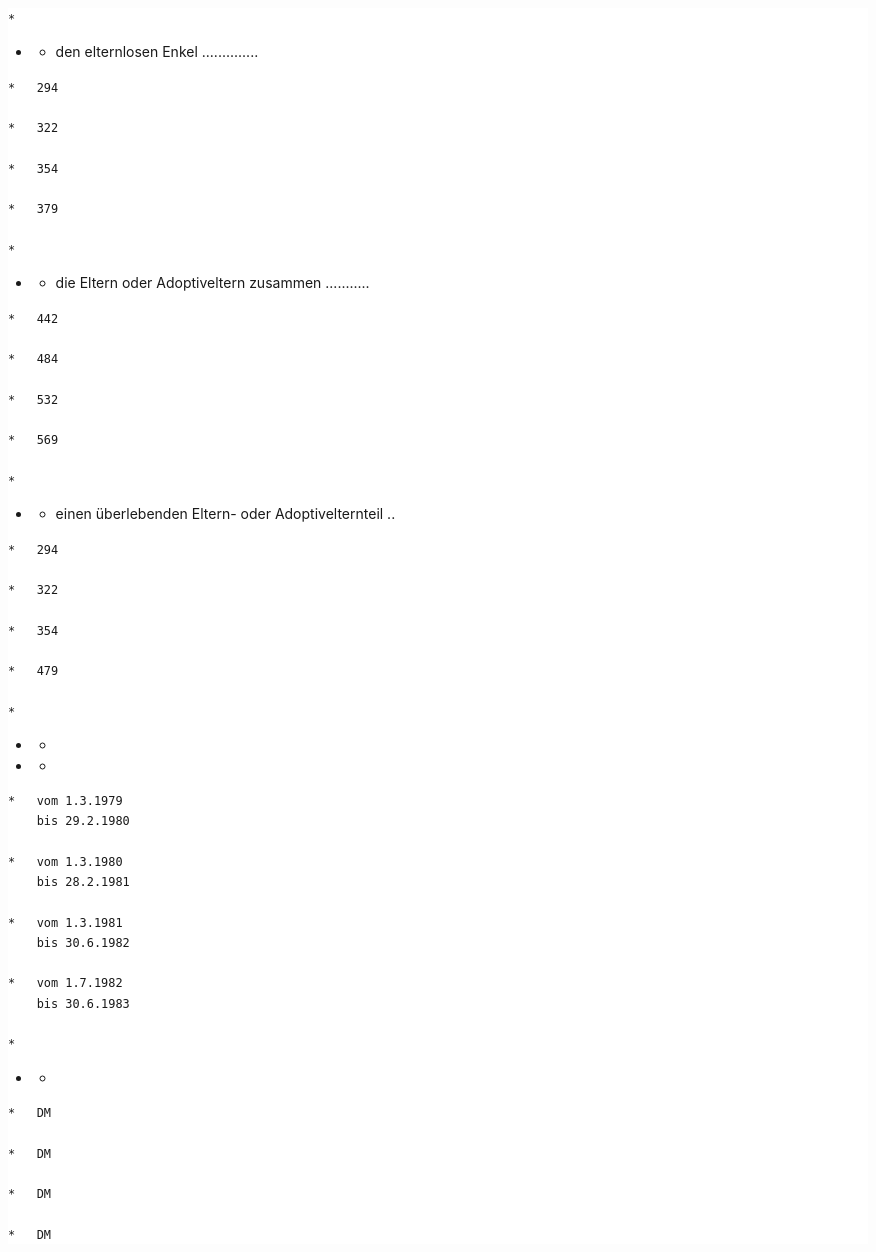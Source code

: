     *

*    *   den elternlosen Enkel ..............

    *   294

    *   322

    *   354

    *   379

    *

*    *   die Eltern oder Adoptiveltern zusammen ...........

    *   442

    *   484

    *   532

    *   569

    *

*    *   einen überlebenden Eltern- oder Adoptivelternteil ..

    *   294

    *   322

    *   354

    *   479

    *

*    *

*    *
    *   vom 1.3.1979
        bis 29.2.1980

    *   vom 1.3.1980
        bis 28.2.1981

    *   vom 1.3.1981
        bis 30.6.1982

    *   vom 1.7.1982
        bis 30.6.1983

    *

*    *
    *   DM

    *   DM

    *   DM

    *   DM
